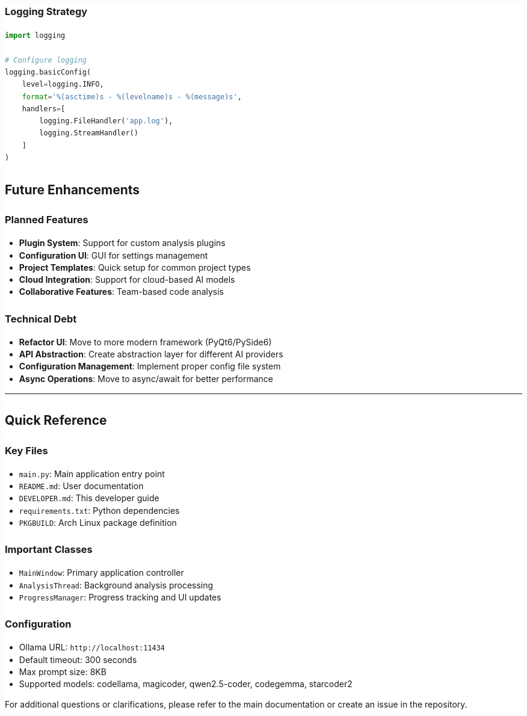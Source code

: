### Logging Strategy
```python
import logging

# Configure logging
logging.basicConfig(
    level=logging.INFO,
    format='%(asctime)s - %(levelname)s - %(message)s',
    handlers=[
        logging.FileHandler('app.log'),
        logging.StreamHandler()
    ]
)
```

## Future Enhancements

### Planned Features
- **Plugin System**: Support for custom analysis plugins
- **Configuration UI**: GUI for settings management
- **Project Templates**: Quick setup for common project types
- **Cloud Integration**: Support for cloud-based AI models
- **Collaborative Features**: Team-based code analysis

### Technical Debt
- **Refactor UI**: Move to more modern framework (PyQt6/PySide6)
- **API Abstraction**: Create abstraction layer for different AI providers
- **Configuration Management**: Implement proper config file system
- **Async Operations**: Move to async/await for better performance

---

## Quick Reference

### Key Files
- `main.py`: Main application entry point
- `README.md`: User documentation
- `DEVELOPER.md`: This developer guide
- `requirements.txt`: Python dependencies
- `PKGBUILD`: Arch Linux package definition

### Important Classes
- `MainWindow`: Primary application controller
- `AnalysisThread`: Background analysis processing
- `ProgressManager`: Progress tracking and UI updates

### Configuration
- Ollama URL: `http://localhost:11434`
- Default timeout: 300 seconds
- Max prompt size: 8KB
- Supported models: codellama, magicoder, qwen2.5-coder, codegemma, starcoder2

For additional questions or clarifications, please refer to the main documentation or create an issue in the repository.
